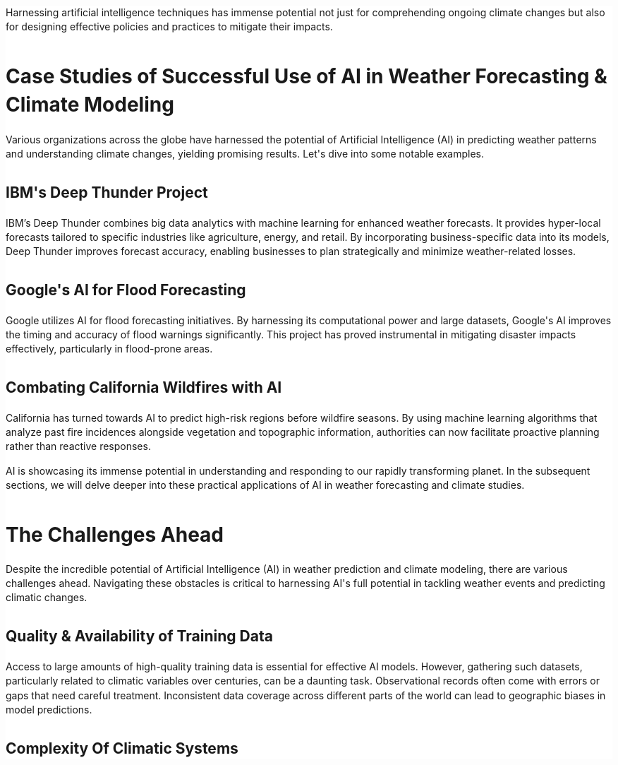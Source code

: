 Harnessing artificial intelligence techniques has immense potential not just for comprehending ongoing climate changes but also for designing effective policies and practices to mitigate their impacts.

# Case Studies of Successful Use of AI in Weather Forecasting & Climate Modeling

Various organizations across the globe have harnessed the potential of Artificial Intelligence (AI) in predicting weather patterns and understanding climate changes, yielding promising results. Let's dive into some notable examples.

## IBM's Deep Thunder Project

IBM’s Deep Thunder combines big data analytics with machine learning for enhanced weather forecasts. It provides hyper-local forecasts tailored to specific industries like agriculture, energy, and retail. By incorporating business-specific data into its models, Deep Thunder improves forecast accuracy, enabling businesses to plan strategically and minimize weather-related losses.

## Google's AI for Flood Forecasting

Google utilizes AI for flood forecasting initiatives. By harnessing its computational power and large datasets, Google's AI improves the timing and accuracy of flood warnings significantly. This project has proved instrumental in mitigating disaster impacts effectively, particularly in flood-prone areas.

## Combating California Wildfires with AI

California has turned towards AI to predict high-risk regions before wildfire seasons. By using machine learning algorithms that analyze past fire incidences alongside vegetation and topographic information, authorities can now facilitate proactive planning rather than reactive responses.

AI is showcasing its immense potential in understanding and responding to our rapidly transforming planet. In the subsequent sections, we will delve deeper into these practical applications of AI in weather forecasting and climate studies.

# The Challenges Ahead

Despite the incredible potential of Artificial Intelligence (AI) in weather prediction and climate modeling, there are various challenges ahead. Navigating these obstacles is critical to harnessing AI's full potential in tackling weather events and predicting climatic changes.

## Quality & Availability of Training Data

Access to large amounts of high-quality training data is essential for effective AI models. However, gathering such datasets, particularly related to climatic variables over centuries, can be a daunting task. Observational records often come with errors or gaps that need careful treatment. Inconsistent data coverage across different parts of the world can lead to geographic biases in model predictions.

## Complexity Of Climatic Systems
